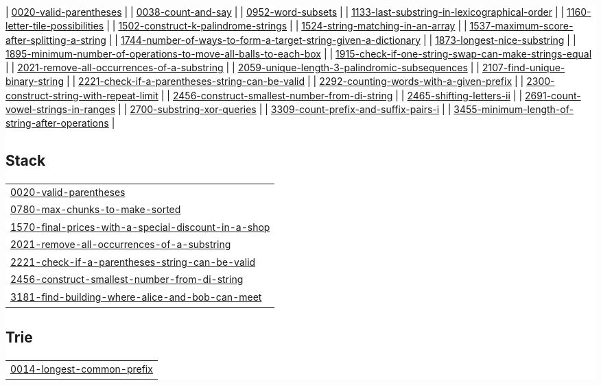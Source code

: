| [0020-valid-parentheses](https://github.com/monkeyKing001/LeetCodeExercise/tree/master/0020-valid-parentheses) |
| [0038-count-and-say](https://github.com/monkeyKing001/LeetCodeExercise/tree/master/0038-count-and-say) |
| [0952-word-subsets](https://github.com/monkeyKing001/LeetCodeExercise/tree/master/0952-word-subsets) |
| [1133-last-substring-in-lexicographical-order](https://github.com/monkeyKing001/LeetCodeExercise/tree/master/1133-last-substring-in-lexicographical-order) |
| [1160-letter-tile-possibilities](https://github.com/monkeyKing001/LeetCodeExercise/tree/master/1160-letter-tile-possibilities) |
| [1502-construct-k-palindrome-strings](https://github.com/monkeyKing001/LeetCodeExercise/tree/master/1502-construct-k-palindrome-strings) |
| [1524-string-matching-in-an-array](https://github.com/monkeyKing001/LeetCodeExercise/tree/master/1524-string-matching-in-an-array) |
| [1537-maximum-score-after-splitting-a-string](https://github.com/monkeyKing001/LeetCodeExercise/tree/master/1537-maximum-score-after-splitting-a-string) |
| [1744-number-of-ways-to-form-a-target-string-given-a-dictionary](https://github.com/monkeyKing001/LeetCodeExercise/tree/master/1744-number-of-ways-to-form-a-target-string-given-a-dictionary) |
| [1873-longest-nice-substring](https://github.com/monkeyKing001/LeetCodeExercise/tree/master/1873-longest-nice-substring) |
| [1895-minimum-number-of-operations-to-move-all-balls-to-each-box](https://github.com/monkeyKing001/LeetCodeExercise/tree/master/1895-minimum-number-of-operations-to-move-all-balls-to-each-box) |
| [1915-check-if-one-string-swap-can-make-strings-equal](https://github.com/monkeyKing001/LeetCodeExercise/tree/master/1915-check-if-one-string-swap-can-make-strings-equal) |
| [2021-remove-all-occurrences-of-a-substring](https://github.com/monkeyKing001/LeetCodeExercise/tree/master/2021-remove-all-occurrences-of-a-substring) |
| [2059-unique-length-3-palindromic-subsequences](https://github.com/monkeyKing001/LeetCodeExercise/tree/master/2059-unique-length-3-palindromic-subsequences) |
| [2107-find-unique-binary-string](https://github.com/monkeyKing001/LeetCodeExercise/tree/master/2107-find-unique-binary-string) |
| [2221-check-if-a-parentheses-string-can-be-valid](https://github.com/monkeyKing001/LeetCodeExercise/tree/master/2221-check-if-a-parentheses-string-can-be-valid) |
| [2292-counting-words-with-a-given-prefix](https://github.com/monkeyKing001/LeetCodeExercise/tree/master/2292-counting-words-with-a-given-prefix) |
| [2300-construct-string-with-repeat-limit](https://github.com/monkeyKing001/LeetCodeExercise/tree/master/2300-construct-string-with-repeat-limit) |
| [2456-construct-smallest-number-from-di-string](https://github.com/monkeyKing001/LeetCodeExercise/tree/master/2456-construct-smallest-number-from-di-string) |
| [2465-shifting-letters-ii](https://github.com/monkeyKing001/LeetCodeExercise/tree/master/2465-shifting-letters-ii) |
| [2691-count-vowel-strings-in-ranges](https://github.com/monkeyKing001/LeetCodeExercise/tree/master/2691-count-vowel-strings-in-ranges) |
| [2700-substring-xor-queries](https://github.com/monkeyKing001/LeetCodeExercise/tree/master/2700-substring-xor-queries) |
| [3309-count-prefix-and-suffix-pairs-i](https://github.com/monkeyKing001/LeetCodeExercise/tree/master/3309-count-prefix-and-suffix-pairs-i) |
| [3455-minimum-length-of-string-after-operations](https://github.com/monkeyKing001/LeetCodeExercise/tree/master/3455-minimum-length-of-string-after-operations) |
## Stack
|  |
| ------- |
| [0020-valid-parentheses](https://github.com/monkeyKing001/LeetCodeExercise/tree/master/0020-valid-parentheses) |
| [0780-max-chunks-to-make-sorted](https://github.com/monkeyKing001/LeetCodeExercise/tree/master/0780-max-chunks-to-make-sorted) |
| [1570-final-prices-with-a-special-discount-in-a-shop](https://github.com/monkeyKing001/LeetCodeExercise/tree/master/1570-final-prices-with-a-special-discount-in-a-shop) |
| [2021-remove-all-occurrences-of-a-substring](https://github.com/monkeyKing001/LeetCodeExercise/tree/master/2021-remove-all-occurrences-of-a-substring) |
| [2221-check-if-a-parentheses-string-can-be-valid](https://github.com/monkeyKing001/LeetCodeExercise/tree/master/2221-check-if-a-parentheses-string-can-be-valid) |
| [2456-construct-smallest-number-from-di-string](https://github.com/monkeyKing001/LeetCodeExercise/tree/master/2456-construct-smallest-number-from-di-string) |
| [3181-find-building-where-alice-and-bob-can-meet](https://github.com/monkeyKing001/LeetCodeExercise/tree/master/3181-find-building-where-alice-and-bob-can-meet) |
## Trie
|  |
| ------- |
| [0014-longest-common-prefix](https://github.com/monkeyKing001/LeetCodeExercise/tree/master/0014-longest-common-prefix) |